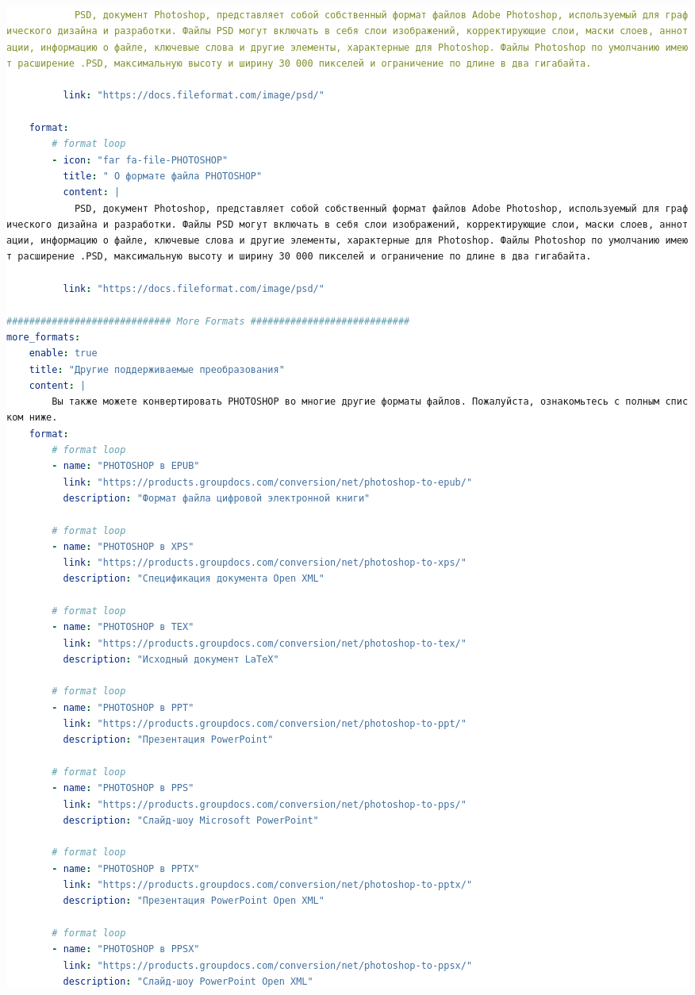 ```yaml
            PSD, документ Photoshop, представляет собой собственный формат файлов Adobe Photoshop, используемый для графического дизайна и разработки. Файлы PSD могут включать в себя слои изображений, корректирующие слои, маски слоев, аннотации, информацию о файле, ключевые слова и другие элементы, характерные для Photoshop. Файлы Photoshop по умолчанию имеют расширение .PSD, максимальную высоту и ширину 30 000 пикселей и ограничение по длине в два гигабайта.

          link: "https://docs.fileformat.com/image/psd/"

    format:
        # format loop
        - icon: "far fa-file-PHOTOSHOP"
          title: " О формате файла PHOTOSHOP"
          content: |
            PSD, документ Photoshop, представляет собой собственный формат файлов Adobe Photoshop, используемый для графического дизайна и разработки. Файлы PSD могут включать в себя слои изображений, корректирующие слои, маски слоев, аннотации, информацию о файле, ключевые слова и другие элементы, характерные для Photoshop. Файлы Photoshop по умолчанию имеют расширение .PSD, максимальную высоту и ширину 30 000 пикселей и ограничение по длине в два гигабайта.

          link: "https://docs.fileformat.com/image/psd/"

############################# More Formats ############################
more_formats:
    enable: true
    title: "Другие поддерживаемые преобразования"
    content: |
        Вы также можете конвертировать PHOTOSHOP во многие другие форматы файлов. Пожалуйста, ознакомьтесь с полным списком ниже.
    format: 
        # format loop
        - name: "PHOTOSHOP в EPUB"
          link: "https://products.groupdocs.com/conversion/net/photoshop-to-epub/"
          description: "Формат файла цифровой электронной книги"

        # format loop
        - name: "PHOTOSHOP в XPS"
          link: "https://products.groupdocs.com/conversion/net/photoshop-to-xps/"
          description: "Спецификация документа Open XML"

        # format loop
        - name: "PHOTOSHOP в TEX"
          link: "https://products.groupdocs.com/conversion/net/photoshop-to-tex/"
          description: "Исходный документ LaTeX"

        # format loop
        - name: "PHOTOSHOP в PPT"
          link: "https://products.groupdocs.com/conversion/net/photoshop-to-ppt/"
          description: "Презентация PowerPoint"

        # format loop
        - name: "PHOTOSHOP в PPS"
          link: "https://products.groupdocs.com/conversion/net/photoshop-to-pps/"
          description: "Слайд-шоу Microsoft PowerPoint"

        # format loop
        - name: "PHOTOSHOP в PPTX"
          link: "https://products.groupdocs.com/conversion/net/photoshop-to-pptx/"
          description: "Презентация PowerPoint Open XML"

        # format loop
        - name: "PHOTOSHOP в PPSX"
          link: "https://products.groupdocs.com/conversion/net/photoshop-to-ppsx/"
          description: "Слайд-шоу PowerPoint Open XML"
```